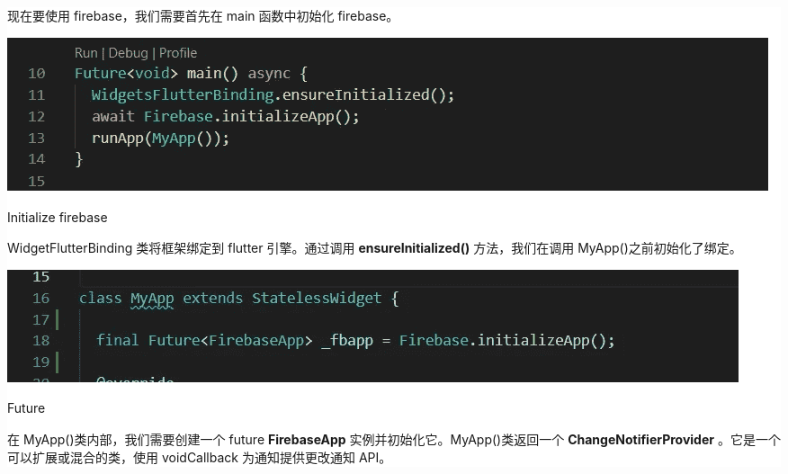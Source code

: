 现在要使用 firebase，我们需要首先在 main 函数中初始化 firebase。

![](img/084e467824d3f2978701d47e61d4b08f.png)

Initialize firebase

WidgetFlutterBinding 类将框架绑定到 flutter 引擎。通过调用 **ensureInitialized()** 方法，我们在调用 MyApp()之前初始化了绑定。

![](img/8d3fc149555d3d71799446833a0864d6.png)

Future<FirebaseApp>

在 MyApp()类内部，我们需要创建一个 future **FirebaseApp** 实例并初始化它。MyApp()类返回一个 **ChangeNotifierProvider** 。它是一个可以扩展或混合的类，使用 voidCallback 为通知提供更改通知 API。
